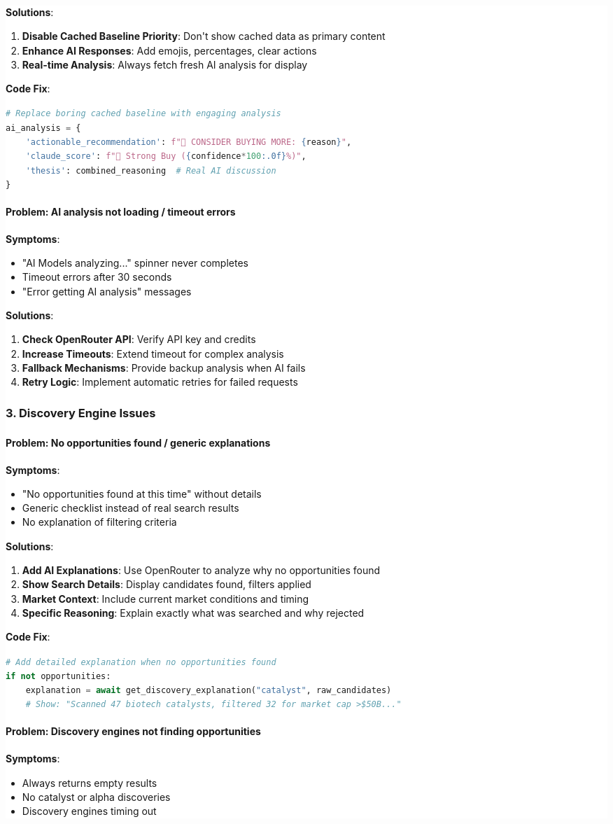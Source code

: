 **Solutions**:
1. **Disable Cached Baseline Priority**: Don't show cached data as primary content
2. **Enhance AI Responses**: Add emojis, percentages, clear actions
3. **Real-time Analysis**: Always fetch fresh AI analysis for display

**Code Fix**:
```python
# Replace boring cached baseline with engaging analysis
ai_analysis = {
    'actionable_recommendation': f"🚀 CONSIDER BUYING MORE: {reason}",
    'claude_score': f"🚀 Strong Buy ({confidence*100:.0f}%)",
    'thesis': combined_reasoning  # Real AI discussion
}
```

#### **Problem**: AI analysis not loading / timeout errors
**Symptoms**:
- "AI Models analyzing..." spinner never completes
- Timeout errors after 30 seconds
- "Error getting AI analysis" messages

**Solutions**:
1. **Check OpenRouter API**: Verify API key and credits
2. **Increase Timeouts**: Extend timeout for complex analysis
3. **Fallback Mechanisms**: Provide backup analysis when AI fails
4. **Retry Logic**: Implement automatic retries for failed requests

### **3. Discovery Engine Issues**

#### **Problem**: No opportunities found / generic explanations
**Symptoms**:
- "No opportunities found at this time" without details
- Generic checklist instead of real search results
- No explanation of filtering criteria

**Solutions**:
1. **Add AI Explanations**: Use OpenRouter to analyze why no opportunities found
2. **Show Search Details**: Display candidates found, filters applied
3. **Market Context**: Include current market conditions and timing
4. **Specific Reasoning**: Explain exactly what was searched and why rejected

**Code Fix**:
```python
# Add detailed explanation when no opportunities found
if not opportunities:
    explanation = await get_discovery_explanation("catalyst", raw_candidates)
    # Show: "Scanned 47 biotech catalysts, filtered 32 for market cap >$50B..."
```

#### **Problem**: Discovery engines not finding opportunities
**Symptoms**:
- Always returns empty results
- No catalyst or alpha discoveries
- Discovery engines timing out
